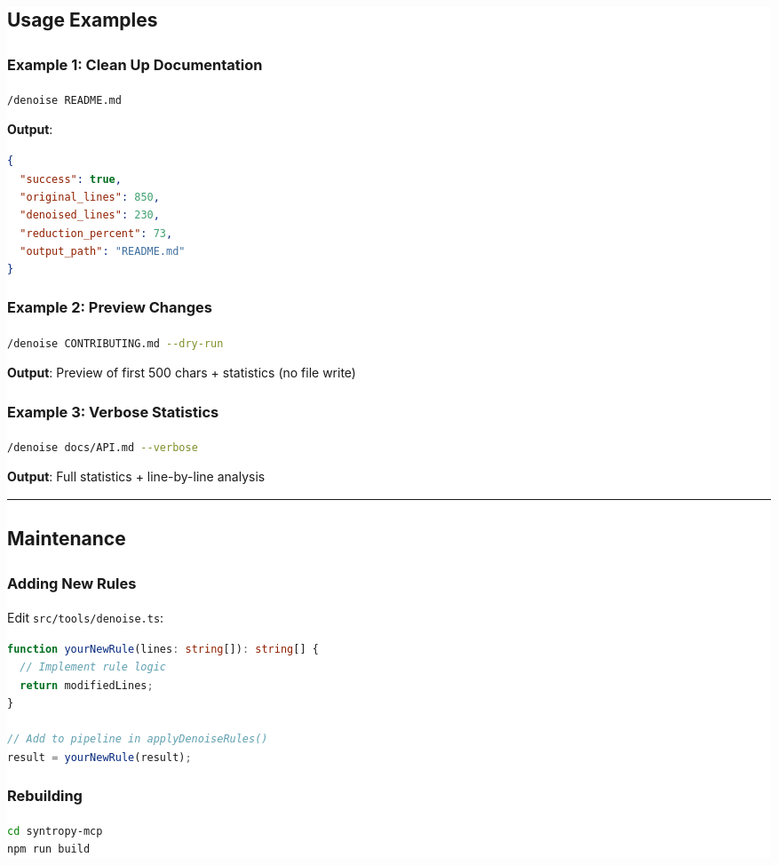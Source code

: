 
## Usage Examples

### Example 1: Clean Up Documentation
```bash
/denoise README.md
```
**Output**:
```json
{
  "success": true,
  "original_lines": 850,
  "denoised_lines": 230,
  "reduction_percent": 73,
  "output_path": "README.md"
}
```

### Example 2: Preview Changes
```bash
/denoise CONTRIBUTING.md --dry-run
```
**Output**: Preview of first 500 chars + statistics (no file write)

### Example 3: Verbose Statistics
```bash
/denoise docs/API.md --verbose
```
**Output**: Full statistics + line-by-line analysis

---

## Maintenance

### Adding New Rules
Edit `src/tools/denoise.ts`:
```typescript
function yourNewRule(lines: string[]): string[] {
  // Implement rule logic
  return modifiedLines;
}

// Add to pipeline in applyDenoiseRules()
result = yourNewRule(result);
```

### Rebuilding
```bash
cd syntropy-mcp
npm run build
```
